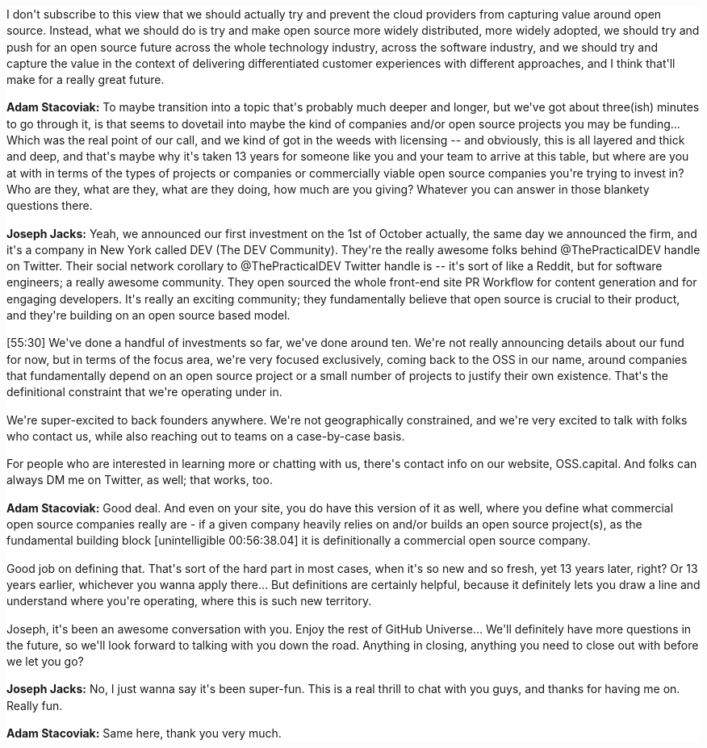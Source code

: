 I don't subscribe to this view that we should actually try and prevent the cloud providers from capturing value around open source. Instead, what we should do is try and make open source more widely distributed, more widely adopted, we should try and push for an open source future across the whole technology industry, across the software industry, and we should try and capture the value in the context of delivering differentiated customer experiences with different approaches, and I think that'll make for a really great future.

**Adam Stacoviak:** To maybe transition into a topic that's probably much deeper and longer, but we've got about three(ish) minutes to go through it, is that seems to dovetail into maybe the kind of companies and/or open source projects you may be funding... Which was the real point of our call, and we kind of got in the weeds with licensing -- and obviously, this is all layered and thick and deep, and that's maybe why it's taken 13 years for someone like you and your team to arrive at this table, but where are you at with in terms of the types of projects or companies or commercially viable open source companies you're trying to invest in? Who are they, what are they, what are they doing, how much are you giving? Whatever you can answer in those blankety questions there.

**Joseph Jacks:** Yeah, we announced our first investment on the 1st of October actually, the same day we announced the firm, and it's a company in New York called DEV (The DEV Community). They're the really awesome folks behind @ThePracticalDEV handle on Twitter. Their social network corollary to @ThePracticalDEV Twitter handle is -- it's sort of like a Reddit, but for software engineers; a really awesome community. They open sourced the whole front-end site PR Workflow for content generation and for engaging developers. It's really an exciting community; they fundamentally believe that open source is crucial to their product, and they're building on an open source based model.

\[55:30\] We've done a handful of investments so far, we've done around ten. We're not really announcing details about our fund for now, but in terms of the focus area, we're very focused exclusively, coming back to the OSS in our name, around companies that fundamentally depend on an open source project or a small number of projects to justify their own existence. That's the definitional constraint that we're operating under in.

We're super-excited to back founders anywhere. We're not geographically constrained, and we're very excited to talk with folks who contact us, while also reaching out to teams on a case-by-case basis.

For people who are interested in learning more or chatting with us, there's contact info on our website, OSS.capital. And folks can always DM me on Twitter, as well; that works, too.

**Adam Stacoviak:** Good deal. And even on your site, you do have this version of it as well, where you define what commercial open source companies really are - if a given company heavily relies on and/or builds an open source project(s), as the fundamental building block \[unintelligible 00:56:38.04\] it is definitionally a commercial open source company.

Good job on defining that. That's sort of the hard part in most cases, when it's so new and so fresh, yet 13 years later, right? Or 13 years earlier, whichever you wanna apply there... But definitions are certainly helpful, because it definitely lets you draw a line and understand where you're operating, where this is such new territory.

Joseph, it's been an awesome conversation with you. Enjoy the rest of GitHub Universe... We'll definitely have more questions in the future, so we'll look forward to talking with you down the road. Anything in closing, anything you need to close out with before we let you go?

**Joseph Jacks:** No, I just wanna say it's been super-fun. This is a real thrill to chat with you guys, and thanks for having me on. Really fun.

**Adam Stacoviak:** Same here, thank you very much.
